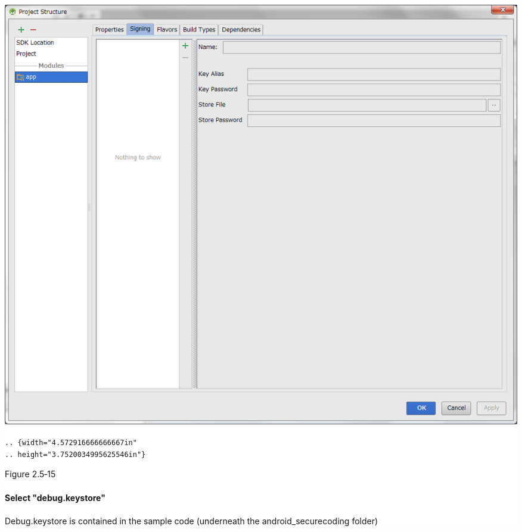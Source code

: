 ![](media/image19.png)
```eval_rst
.. {width="4.572916666666667in"
.. height="3.7520034995625546in"}
```

Figure 2.5‑15

#### Select \"debug.keystore\"

Debug.keystore is contained in the sample code (underneath the
android\_securecoding folder)

